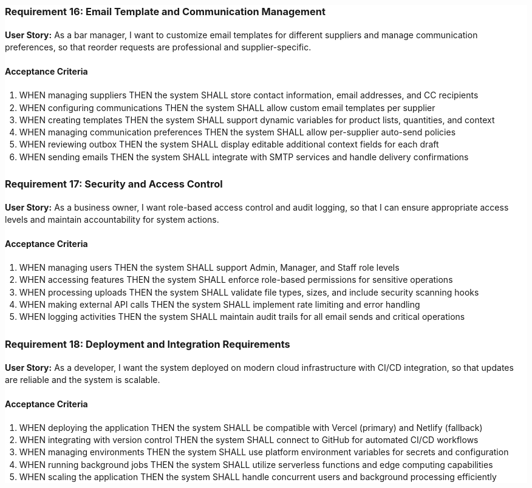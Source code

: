 ### Requirement 16: Email Template and Communication Management

**User Story:** As a bar manager, I want to customize email templates for different suppliers and manage communication preferences, so that reorder requests are professional and supplier-specific.

#### Acceptance Criteria

1. WHEN managing suppliers THEN the system SHALL store contact information, email addresses, and CC recipients
2. WHEN configuring communications THEN the system SHALL allow custom email templates per supplier
3. WHEN creating templates THEN the system SHALL support dynamic variables for product lists, quantities, and context
4. WHEN managing communication preferences THEN the system SHALL allow per-supplier auto-send policies
5. WHEN reviewing outbox THEN the system SHALL display editable additional context fields for each draft
6. WHEN sending emails THEN the system SHALL integrate with SMTP services and handle delivery confirmations

### Requirement 17: Security and Access Control

**User Story:** As a business owner, I want role-based access control and audit logging, so that I can ensure appropriate access levels and maintain accountability for system actions.

#### Acceptance Criteria

1. WHEN managing users THEN the system SHALL support Admin, Manager, and Staff role levels
2. WHEN accessing features THEN the system SHALL enforce role-based permissions for sensitive operations
3. WHEN processing uploads THEN the system SHALL validate file types, sizes, and include security scanning hooks
4. WHEN making external API calls THEN the system SHALL implement rate limiting and error handling
5. WHEN logging activities THEN the system SHALL maintain audit trails for all email sends and critical operations

### Requirement 18: Deployment and Integration Requirements

**User Story:** As a developer, I want the system deployed on modern cloud infrastructure with CI/CD integration, so that updates are reliable and the system is scalable.

#### Acceptance Criteria

1. WHEN deploying the application THEN the system SHALL be compatible with Vercel (primary) and Netlify (fallback)
2. WHEN integrating with version control THEN the system SHALL connect to GitHub for automated CI/CD workflows
3. WHEN managing environments THEN the system SHALL use platform environment variables for secrets and configuration
4. WHEN running background jobs THEN the system SHALL utilize serverless functions and edge computing capabilities
5. WHEN scaling the application THEN the system SHALL handle concurrent users and background processing efficiently